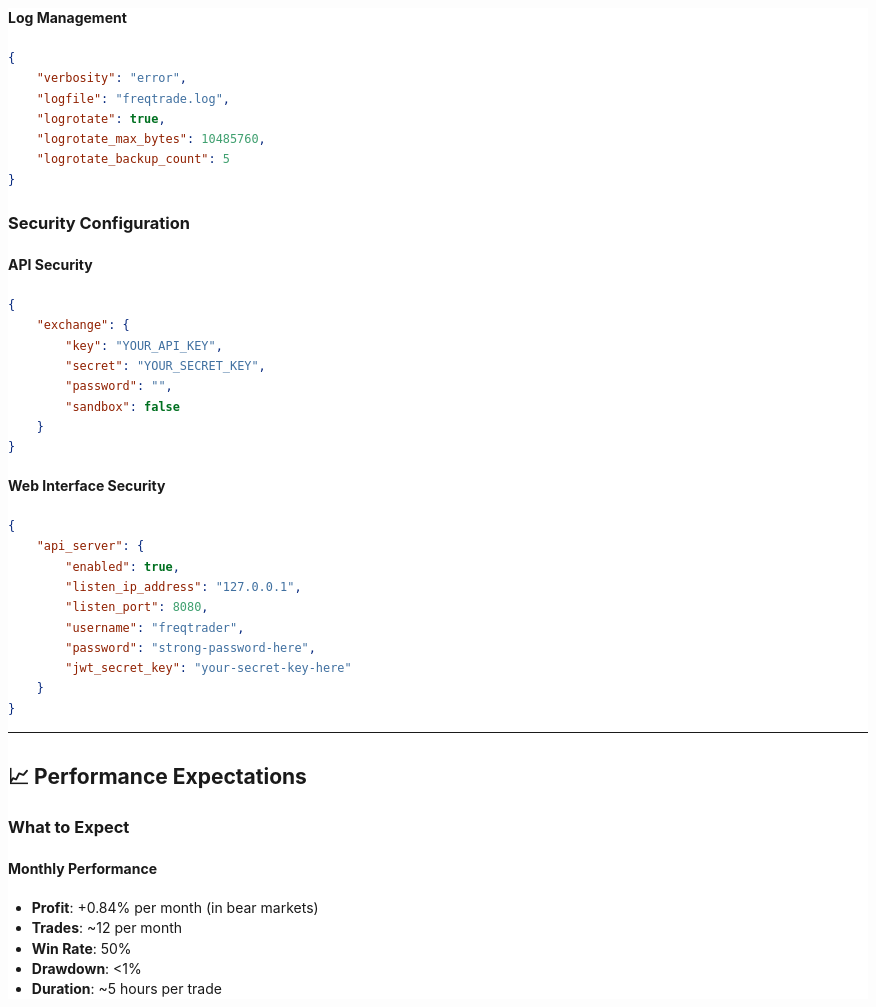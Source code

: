 #### **Log Management**
```json
{
    "verbosity": "error",
    "logfile": "freqtrade.log",
    "logrotate": true,
    "logrotate_max_bytes": 10485760,
    "logrotate_backup_count": 5
}
```

### **Security Configuration**

#### **API Security**
```json
{
    "exchange": {
        "key": "YOUR_API_KEY",
        "secret": "YOUR_SECRET_KEY",
        "password": "",
        "sandbox": false
    }
}
```

#### **Web Interface Security**
```json
{
    "api_server": {
        "enabled": true,
        "listen_ip_address": "127.0.0.1",
        "listen_port": 8080,
        "username": "freqtrader",
        "password": "strong-password-here",
        "jwt_secret_key": "your-secret-key-here"
    }
}
```

---

## 📈 **Performance Expectations**

### **What to Expect**

#### **Monthly Performance**
- **Profit**: +0.84% per month (in bear markets)
- **Trades**: ~12 per month
- **Win Rate**: 50%
- **Drawdown**: <1%
- **Duration**: ~5 hours per trade
